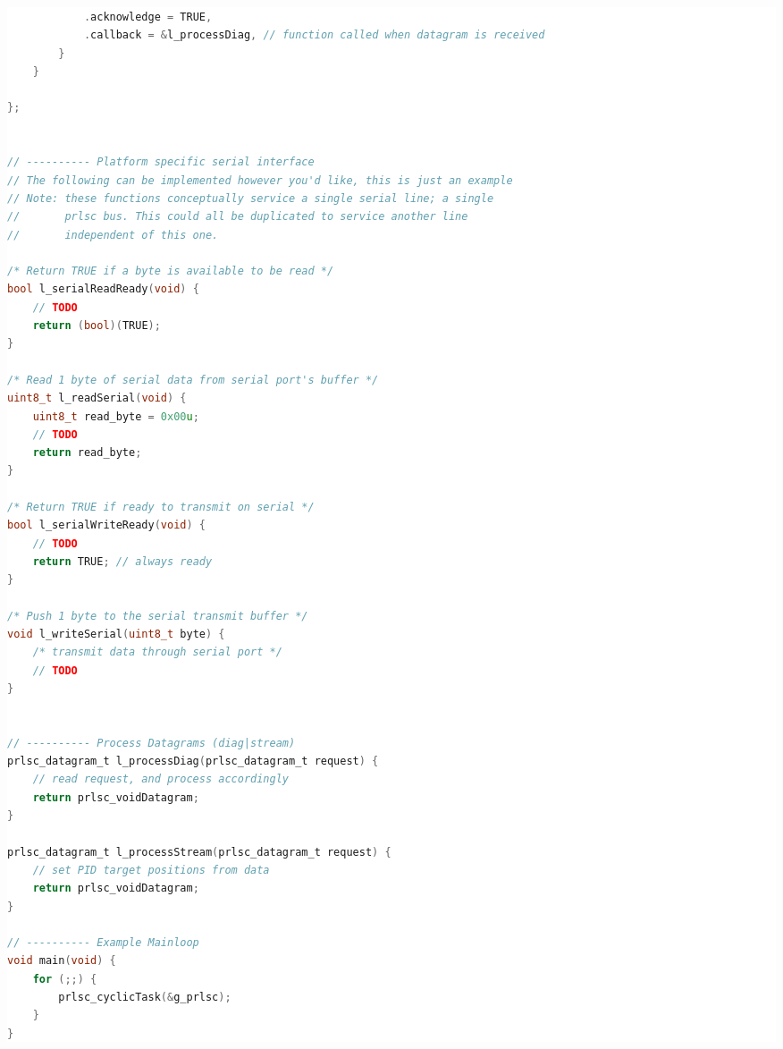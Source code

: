 ```c
            .acknowledge = TRUE,
            .callback = &l_processDiag, // function called when datagram is received
        }
    }

};


// ---------- Platform specific serial interface
// The following can be implemented however you'd like, this is just an example
// Note: these functions conceptually service a single serial line; a single
//       prlsc bus. This could all be duplicated to service another line
//       independent of this one.

/* Return TRUE if a byte is available to be read */
bool l_serialReadReady(void) {
    // TODO
    return (bool)(TRUE);
}

/* Read 1 byte of serial data from serial port's buffer */
uint8_t l_readSerial(void) {
    uint8_t read_byte = 0x00u;
    // TODO
    return read_byte;
}

/* Return TRUE if ready to transmit on serial */
bool l_serialWriteReady(void) {
    // TODO
    return TRUE; // always ready
}

/* Push 1 byte to the serial transmit buffer */
void l_writeSerial(uint8_t byte) {
    /* transmit data through serial port */
    // TODO
}


// ---------- Process Datagrams (diag|stream)
prlsc_datagram_t l_processDiag(prlsc_datagram_t request) {
    // read request, and process accordingly
    return prlsc_voidDatagram;
}

prlsc_datagram_t l_processStream(prlsc_datagram_t request) {
    // set PID target positions from data
    return prlsc_voidDatagram;
}

// ---------- Example Mainloop
void main(void) {
    for (;;) {
        prlsc_cyclicTask(&g_prlsc);
    }
}
```
    